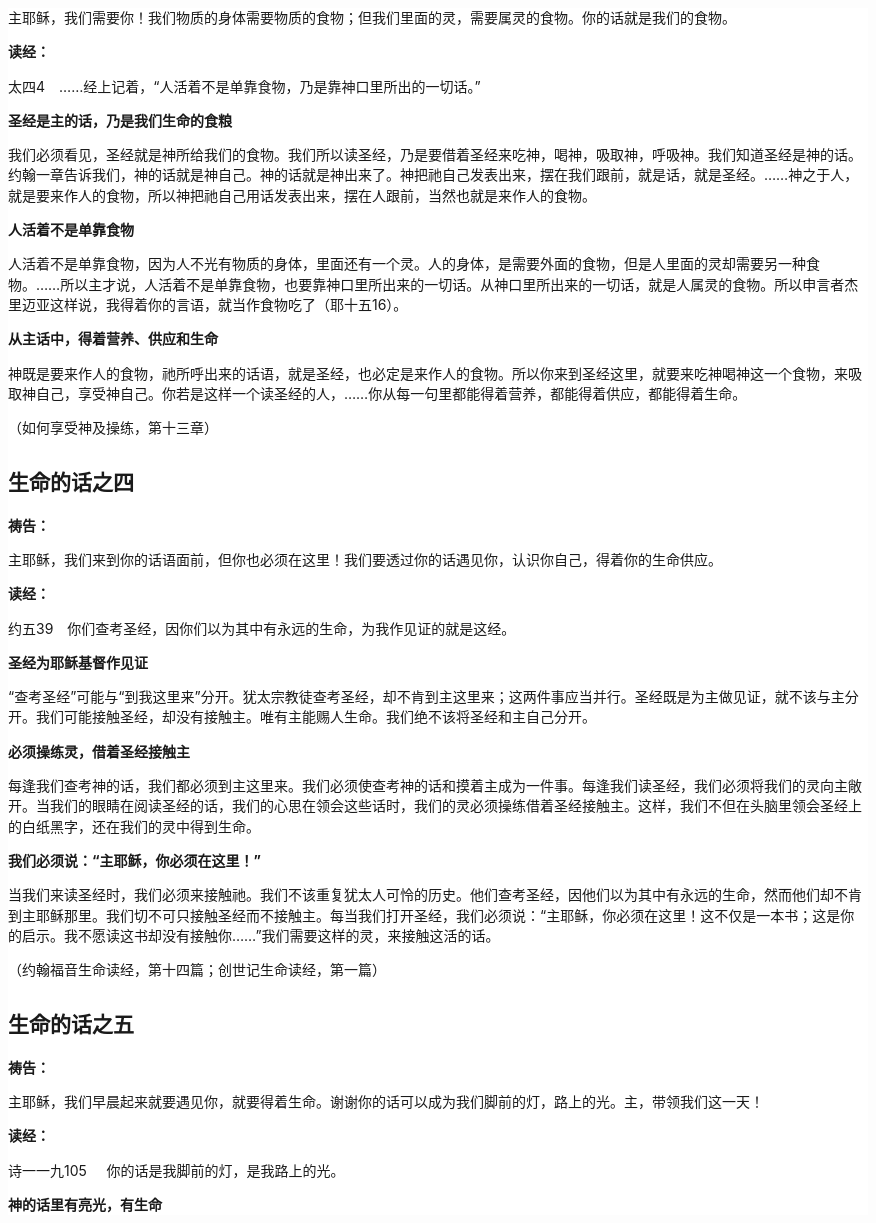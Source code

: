 主耶稣，我们需要你！我们物质的身体需要物质的食物；但我们里面的灵，需要属灵的食物。你的话就是我们的食物。

**读经：**

太四4　……经上记着，“人活着不是单靠食物，乃是靠神口里所出的一切话。”

**圣经是主的话，乃是我们生命的食粮**

我们必须看见，圣经就是神所给我们的食物。我们所以读圣经，乃是要借着圣经来吃神，喝神，吸取神，呼吸神。我们知道圣经是神的话。约翰一章告诉我们，神的话就是神自己。神的话就是神出来了。神把祂自己发表出来，摆在我们跟前，就是话，就是圣经。……神之于人，就是要来作人的食物，所以神把祂自己用话发表出来，摆在人跟前，当然也就是来作人的食物。

**人活着不是单靠食物**

人活着不是单靠食物，因为人不光有物质的身体，里面还有一个灵。人的身体，是需要外面的食物，但是人里面的灵却需要另一种食物。……所以主才说，人活着不是单靠食物，也要靠神口里所出来的一切话。从神口里所出来的一切话，就是人属灵的食物。所以申言者杰里迈亚这样说，我得着你的言语，就当作食物吃了（耶十五16）。

**从主话中，得着营养、供应和生命**

神既是要来作人的食物，祂所呼出来的话语，就是圣经，也必定是来作人的食物。所以你来到圣经这里，就要来吃神喝神这一个食物，来吸取神自己，享受神自己。你若是这样一个读圣经的人，……你从每一句里都能得着营养，都能得着供应，都能得着生命。

（如何享受神及操练，第十三章）


## 生命的话之四
**祷告：**

主耶稣，我们来到你的话语面前，但你也必须在这里！我们要透过你的话遇见你，认识你自己，得着你的生命供应。

**读经：**

约五39　你们查考圣经，因你们以为其中有永远的生命，为我作见证的就是这经。

**圣经为耶稣基督作见证**

“查考圣经”可能与“到我这里来”分开。犹太宗教徒查考圣经，却不肯到主这里来；这两件事应当并行。圣经既是为主做见证，就不该与主分开。我们可能接触圣经，却没有接触主。唯有主能赐人生命。我们绝不该将圣经和主自己分开。

**必须操练灵，借着圣经接触主**

每逢我们查考神的话，我们都必须到主这里来。我们必须使查考神的话和摸着主成为一件事。每逢我们读圣经，我们必须将我们的灵向主敞开。当我们的眼睛在阅读圣经的话，我们的心思在领会这些话时，我们的灵必须操练借着圣经接触主。这样，我们不但在头脑里领会圣经上的白纸黑字，还在我们的灵中得到生命。

**我们必须说：“主耶稣，你必须在这里！”**

当我们来读圣经时，我们必须来接触祂。我们不该重复犹太人可怜的历史。他们查考圣经，因他们以为其中有永远的生命，然而他们却不肯到主耶稣那里。我们切不可只接触圣经而不接触主。每当我们打开圣经，我们必须说：“主耶稣，你必须在这里！这不仅是一本书；这是你的启示。我不愿读这书却没有接触你……”我们需要这样的灵，来接触这活的话。

（约翰福音生命读经，第十四篇；创世记生命读经，第一篇）


## 生命的话之五
**祷告：**

主耶稣，我们早晨起来就要遇见你，就要得着生命。谢谢你的话可以成为我们脚前的灯，路上的光。主，带领我们这一天！

**读经：**

诗一一九105     你的话是我脚前的灯，是我路上的光。

**神的话里有亮光，有生命**
